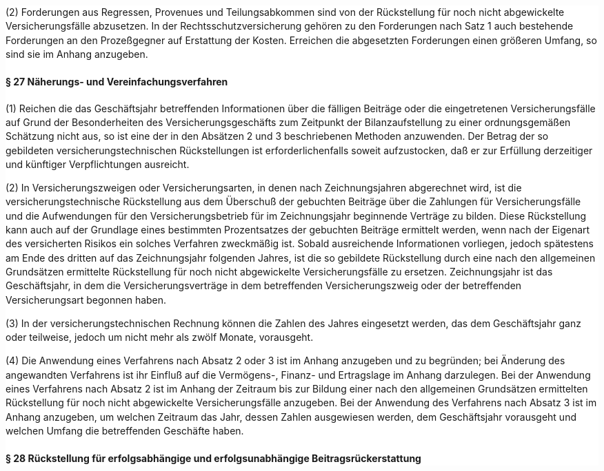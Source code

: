 (2) Forderungen aus Regressen, Provenues und Teilungsabkommen sind von
der Rückstellung für noch nicht abgewickelte Versicherungsfälle
abzusetzen. In der Rechtsschutzversicherung gehören zu den Forderungen
nach Satz 1 auch bestehende Forderungen an den Prozeßgegner auf
Erstattung der Kosten. Erreichen die abgesetzten Forderungen einen
größeren Umfang, so sind sie im Anhang anzugeben.


#### § 27 Näherungs- und Vereinfachungsverfahren

(1) Reichen die das Geschäftsjahr betreffenden Informationen über die
fälligen Beiträge oder die eingetretenen Versicherungsfälle auf Grund
der Besonderheiten des Versicherungsgeschäfts zum Zeitpunkt der
Bilanzaufstellung zu einer ordnungsgemäßen Schätzung nicht aus, so ist
eine der in den Absätzen 2 und 3 beschriebenen Methoden anzuwenden.
Der Betrag der so gebildeten versicherungstechnischen Rückstellungen
ist erforderlichenfalls soweit aufzustocken, daß er zur Erfüllung
derzeitiger und künftiger Verpflichtungen ausreicht.

(2) In Versicherungszweigen oder Versicherungsarten, in denen nach
Zeichnungsjahren abgerechnet wird, ist die versicherungstechnische
Rückstellung aus dem Überschuß der gebuchten Beiträge über die
Zahlungen für Versicherungsfälle und die Aufwendungen für den
Versicherungsbetrieb für im Zeichnungsjahr beginnende Verträge zu
bilden. Diese Rückstellung kann auch auf der Grundlage eines
bestimmten Prozentsatzes der gebuchten Beiträge ermittelt werden, wenn
nach der Eigenart des versicherten Risikos ein solches Verfahren
zweckmäßig ist. Sobald ausreichende Informationen vorliegen, jedoch
spätestens am Ende des dritten auf das Zeichnungsjahr folgenden
Jahres, ist die so gebildete Rückstellung durch eine nach den
allgemeinen Grundsätzen ermittelte Rückstellung für noch nicht
abgewickelte Versicherungsfälle zu ersetzen. Zeichnungsjahr ist das
Geschäftsjahr, in dem die Versicherungsverträge in dem betreffenden
Versicherungszweig oder der betreffenden Versicherungsart begonnen
haben.

(3) In der versicherungstechnischen Rechnung können die Zahlen des
Jahres eingesetzt werden, das dem Geschäftsjahr ganz oder teilweise,
jedoch um nicht mehr als zwölf Monate, vorausgeht.

(4) Die Anwendung eines Verfahrens nach Absatz 2 oder 3 ist im Anhang
anzugeben und zu begründen; bei Änderung des angewandten Verfahrens
ist ihr Einfluß auf die Vermögens-, Finanz- und Ertragslage im Anhang
darzulegen. Bei der Anwendung eines Verfahrens nach Absatz 2 ist im
Anhang der Zeitraum bis zur Bildung einer nach den allgemeinen
Grundsätzen ermittelten Rückstellung für noch nicht abgewickelte
Versicherungsfälle anzugeben. Bei der Anwendung des Verfahrens nach
Absatz 3 ist im Anhang anzugeben, um welchen Zeitraum das Jahr, dessen
Zahlen ausgewiesen werden, dem Geschäftsjahr vorausgeht und welchen
Umfang die betreffenden Geschäfte haben.


#### § 28 Rückstellung für erfolgsabhängige und erfolgsunabhängige Beitragsrückerstattung
